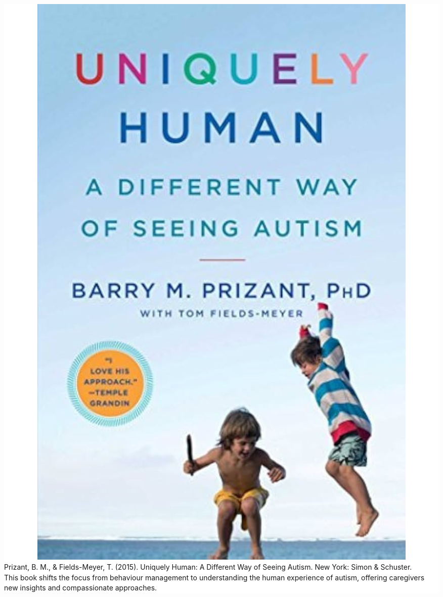 <img style="width: 100%" height="auto" width="100%" alt="Book cover page" src="/images/Recommended Books/Uniquely_Human_A_Different_Way_of_Seeing_Autism.jpg">
</div>
</div>
<div class="isomer-card-body">
<div class="isomer-card-title">Prizant, B. M., &amp; Fields-Meyer, T. (2015). Uniquely Human: A Different
Way of Seeing Autism. New York: Simon &amp; Schuster.</div>
<div class="isomer-card-description">This book shifts the focus from behaviour management to understanding
the human experience of autism, offering caregivers new insights and compassionate
approaches.</div>
</div>
</div>